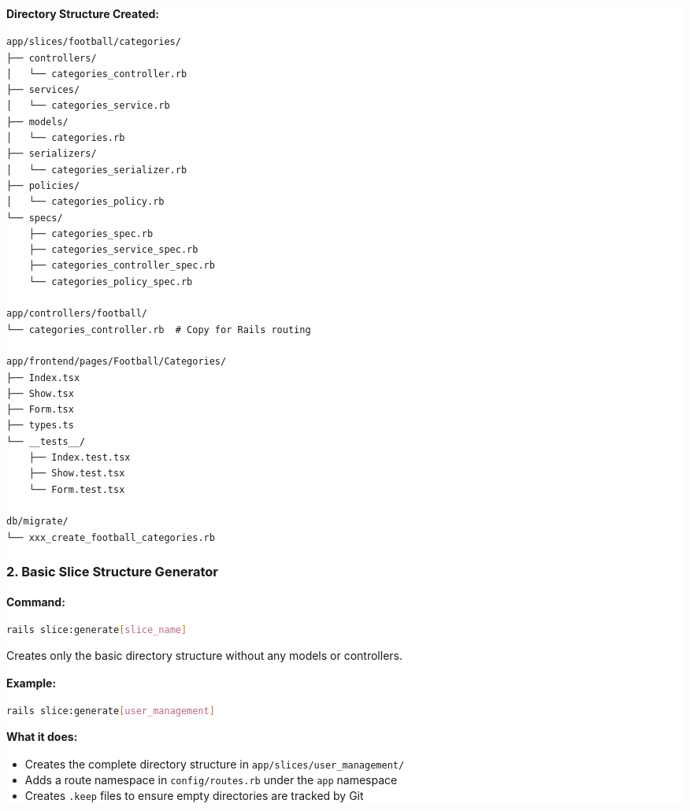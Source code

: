 **Directory Structure Created:**

```txt
app/slices/football/categories/
├── controllers/
│   └── categories_controller.rb
├── services/
│   └── categories_service.rb  
├── models/
│   └── categories.rb
├── serializers/
│   └── categories_serializer.rb
├── policies/
│   └── categories_policy.rb
└── specs/
    ├── categories_spec.rb
    ├── categories_service_spec.rb
    ├── categories_controller_spec.rb
    └── categories_policy_spec.rb

app/controllers/football/
└── categories_controller.rb  # Copy for Rails routing

app/frontend/pages/Football/Categories/
├── Index.tsx
├── Show.tsx
├── Form.tsx
├── types.ts
└── __tests__/
    ├── Index.test.tsx
    ├── Show.test.tsx
    └── Form.test.tsx

db/migrate/
└── xxx_create_football_categories.rb
```

### 2. Basic Slice Structure Generator

**Command:**

```bash
rails slice:generate[slice_name]
```

Creates only the basic directory structure without any models or controllers.

**Example:**

```bash
rails slice:generate[user_management]
```

**What it does:**

- Creates the complete directory structure in `app/slices/user_management/`
- Adds a route namespace in `config/routes.rb` under the `app` namespace
- Creates `.keep` files to ensure empty directories are tracked by Git
